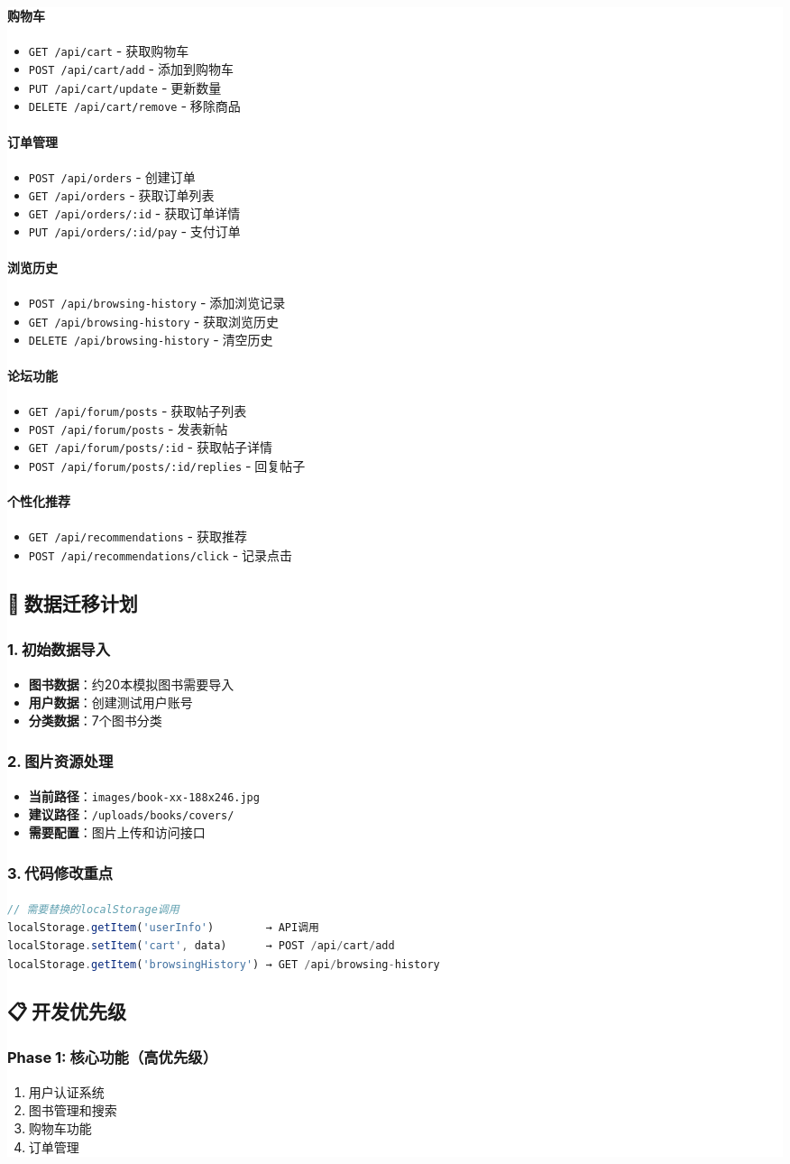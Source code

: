 #### 购物车
- `GET /api/cart` - 获取购物车
- `POST /api/cart/add` - 添加到购物车
- `PUT /api/cart/update` - 更新数量
- `DELETE /api/cart/remove` - 移除商品

#### 订单管理
- `POST /api/orders` - 创建订单
- `GET /api/orders` - 获取订单列表
- `GET /api/orders/:id` - 获取订单详情
- `PUT /api/orders/:id/pay` - 支付订单

#### 浏览历史
- `POST /api/browsing-history` - 添加浏览记录
- `GET /api/browsing-history` - 获取浏览历史
- `DELETE /api/browsing-history` - 清空历史

#### 论坛功能
- `GET /api/forum/posts` - 获取帖子列表
- `POST /api/forum/posts` - 发表新帖
- `GET /api/forum/posts/:id` - 获取帖子详情
- `POST /api/forum/posts/:id/replies` - 回复帖子

#### 个性化推荐
- `GET /api/recommendations` - 获取推荐
- `POST /api/recommendations/click` - 记录点击

## 🚀 数据迁移计划

### 1. 初始数据导入
- **图书数据**：约20本模拟图书需要导入
- **用户数据**：创建测试用户账号
- **分类数据**：7个图书分类

### 2. 图片资源处理
- **当前路径**：`images/book-xx-188x246.jpg`
- **建议路径**：`/uploads/books/covers/`
- **需要配置**：图片上传和访问接口

### 3. 代码修改重点
```javascript
// 需要替换的localStorage调用
localStorage.getItem('userInfo')        → API调用
localStorage.setItem('cart', data)      → POST /api/cart/add
localStorage.getItem('browsingHistory') → GET /api/browsing-history
```

## 📋 开发优先级

### Phase 1: 核心功能（高优先级）
1. 用户认证系统
2. 图书管理和搜索
3. 购物车功能
4. 订单管理
